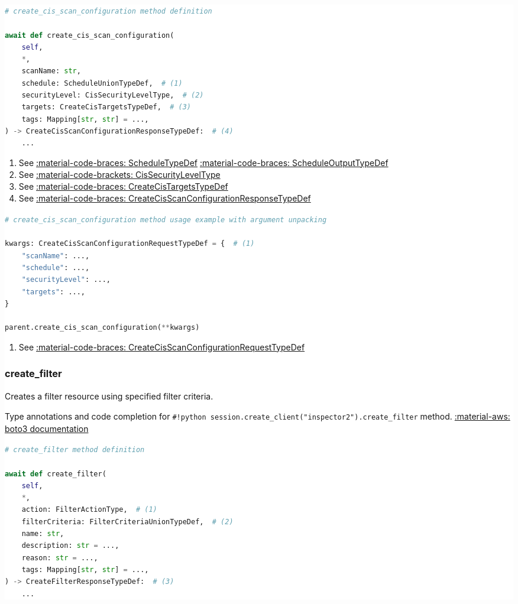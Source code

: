 ```python
# create_cis_scan_configuration method definition

await def create_cis_scan_configuration(
    self,
    *,
    scanName: str,
    schedule: ScheduleUnionTypeDef,  # (1)
    securityLevel: CisSecurityLevelType,  # (2)
    targets: CreateCisTargetsTypeDef,  # (3)
    tags: Mapping[str, str] = ...,
) -> CreateCisScanConfigurationResponseTypeDef:  # (4)
    ...
```

1. See [:material-code-braces: ScheduleTypeDef](./type_defs.md#scheduletypedef) [:material-code-braces: ScheduleOutputTypeDef](./type_defs.md#scheduleoutputtypedef) 
2. See [:material-code-brackets: CisSecurityLevelType](./literals.md#cissecurityleveltype) 
3. See [:material-code-braces: CreateCisTargetsTypeDef](./type_defs.md#createcistargetstypedef) 
4. See [:material-code-braces: CreateCisScanConfigurationResponseTypeDef](./type_defs.md#createcisscanconfigurationresponsetypedef) 


```python
# create_cis_scan_configuration method usage example with argument unpacking

kwargs: CreateCisScanConfigurationRequestTypeDef = {  # (1)
    "scanName": ...,
    "schedule": ...,
    "securityLevel": ...,
    "targets": ...,
}

parent.create_cis_scan_configuration(**kwargs)
```

1. See [:material-code-braces: CreateCisScanConfigurationRequestTypeDef](./type_defs.md#createcisscanconfigurationrequesttypedef) 

### create\_filter

Creates a filter resource using specified filter criteria.

Type annotations and code completion for `#!python session.create_client("inspector2").create_filter` method.
[:material-aws: boto3 documentation](https://boto3.amazonaws.com/v1/documentation/api/latest/reference/services/inspector2/client/create_filter.html)

```python
# create_filter method definition

await def create_filter(
    self,
    *,
    action: FilterActionType,  # (1)
    filterCriteria: FilterCriteriaUnionTypeDef,  # (2)
    name: str,
    description: str = ...,
    reason: str = ...,
    tags: Mapping[str, str] = ...,
) -> CreateFilterResponseTypeDef:  # (3)
    ...
```
